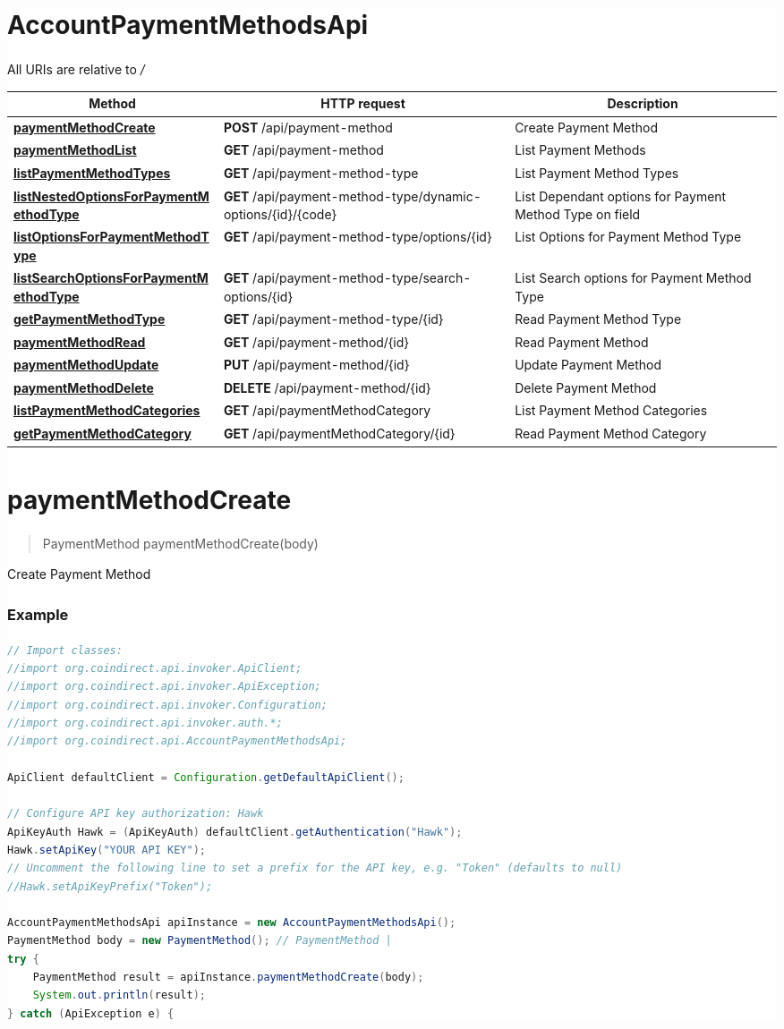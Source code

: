 # AccountPaymentMethodsApi

All URIs are relative to */*

Method | HTTP request | Description
------------- | ------------- | -------------
[**paymentMethodCreate**](AccountPaymentMethodsApi.md#paymentMethodCreate) | **POST** /api/payment-method | Create Payment Method
[**paymentMethodList**](AccountPaymentMethodsApi.md#paymentMethodList) | **GET** /api/payment-method | List Payment Methods
[**listPaymentMethodTypes**](AccountPaymentMethodsApi.md#listPaymentMethodTypes) | **GET** /api/payment-method-type | List Payment Method Types
[**listNestedOptionsForPaymentMethodType**](AccountPaymentMethodsApi.md#listNestedOptionsForPaymentMethodType) | **GET** /api/payment-method-type/dynamic-options/{id}/{code} | List Dependant options for Payment Method Type on field
[**listOptionsForPaymentMethodType**](AccountPaymentMethodsApi.md#listOptionsForPaymentMethodType) | **GET** /api/payment-method-type/options/{id} | List Options for Payment Method Type
[**listSearchOptionsForPaymentMethodType**](AccountPaymentMethodsApi.md#listSearchOptionsForPaymentMethodType) | **GET** /api/payment-method-type/search-options/{id} | List Search options for Payment Method Type
[**getPaymentMethodType**](AccountPaymentMethodsApi.md#getPaymentMethodType) | **GET** /api/payment-method-type/{id} | Read Payment Method Type
[**paymentMethodRead**](AccountPaymentMethodsApi.md#paymentMethodRead) | **GET** /api/payment-method/{id} | Read Payment Method
[**paymentMethodUpdate**](AccountPaymentMethodsApi.md#paymentMethodUpdate) | **PUT** /api/payment-method/{id} | Update Payment Method
[**paymentMethodDelete**](AccountPaymentMethodsApi.md#paymentMethodDelete) | **DELETE** /api/payment-method/{id} | Delete Payment Method
[**listPaymentMethodCategories**](AccountPaymentMethodsApi.md#listPaymentMethodCategories) | **GET** /api/paymentMethodCategory | List Payment Method Categories
[**getPaymentMethodCategory**](AccountPaymentMethodsApi.md#getPaymentMethodCategory) | **GET** /api/paymentMethodCategory/{id} | Read Payment Method Category

<a name="paymentMethodCreate"></a>
# **paymentMethodCreate**
> PaymentMethod paymentMethodCreate(body)

Create Payment Method

### Example
```java
// Import classes:
//import org.coindirect.api.invoker.ApiClient;
//import org.coindirect.api.invoker.ApiException;
//import org.coindirect.api.invoker.Configuration;
//import org.coindirect.api.invoker.auth.*;
//import org.coindirect.api.AccountPaymentMethodsApi;

ApiClient defaultClient = Configuration.getDefaultApiClient();

// Configure API key authorization: Hawk
ApiKeyAuth Hawk = (ApiKeyAuth) defaultClient.getAuthentication("Hawk");
Hawk.setApiKey("YOUR API KEY");
// Uncomment the following line to set a prefix for the API key, e.g. "Token" (defaults to null)
//Hawk.setApiKeyPrefix("Token");

AccountPaymentMethodsApi apiInstance = new AccountPaymentMethodsApi();
PaymentMethod body = new PaymentMethod(); // PaymentMethod | 
try {
    PaymentMethod result = apiInstance.paymentMethodCreate(body);
    System.out.println(result);
} catch (ApiException e) {
```